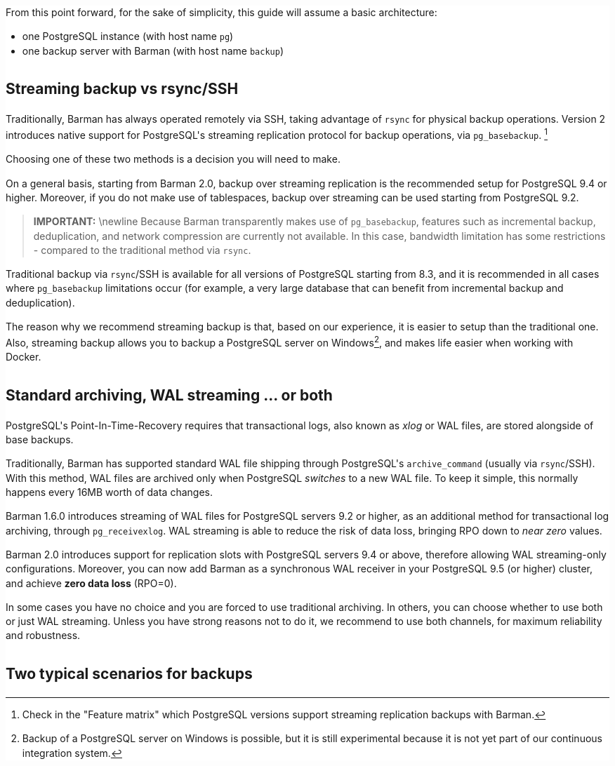 From this point forward, for the sake of simplicity, this guide will assume a basic architecture:

- one PostgreSQL instance (with host name `pg`)
- one backup server with Barman (with host name `backup`)

## Streaming backup vs rsync/SSH

Traditionally, Barman has always operated remotely via SSH, taking advantage of `rsync` for physical backup operations. Version 2 introduces native support for PostgreSQL's streaming replication protocol for backup operations, via `pg_basebackup`. [^fmatrix]

  [^fmatrix]: Check in the "Feature matrix" which PostgreSQL versions support streaming replication backups with Barman.

Choosing one of these two methods is a decision you will need to make.

On a general basis, starting from Barman 2.0, backup over streaming replication is the recommended setup for PostgreSQL 9.4 or higher. Moreover, if you do not make use of tablespaces, backup over streaming can be used starting from PostgreSQL 9.2.

> **IMPORTANT:** \newline
> Because Barman transparently makes use of `pg_basebackup`, features such as incremental backup, deduplication, and network compression are currently not available. In this case, bandwidth limitation has some restrictions - compared to the traditional method via `rsync`.

Traditional backup via `rsync`/SSH is available for all versions of PostgreSQL starting from 8.3, and it is recommended in all cases where `pg_basebackup` limitations occur (for example, a very large database that can benefit from incremental backup and deduplication).

The reason why we recommend streaming backup is that, based on our experience, it is easier to setup than the traditional one. Also, streaming backup allows you to backup a PostgreSQL server on Windows[^windows], and makes life easier when working with Docker.

  [^windows]: Backup of a PostgreSQL server on Windows is possible, but it is still experimental because it is not yet part of our continuous integration system.

## Standard archiving, WAL streaming ... or both

PostgreSQL's Point-In-Time-Recovery requires that transactional logs, also known as _xlog_ or WAL files, are stored alongside of base backups.

Traditionally, Barman has supported standard WAL file shipping through PostgreSQL's `archive_command` (usually via `rsync`/SSH). With this method, WAL files are archived only when PostgreSQL _switches_ to a new WAL file. To keep it simple, this normally happens every 16MB worth of data changes.

Barman 1.6.0 introduces streaming of WAL files for PostgreSQL servers 9.2 or higher, as an additional method for transactional log archiving, through `pg_receivexlog`. WAL streaming is able to reduce the risk of data loss, bringing RPO down to _near zero_ values.

Barman 2.0 introduces support for replication slots with PostgreSQL servers 9.4 or above, therefore allowing WAL streaming-only configurations. Moreover, you can now add Barman as a synchronous WAL receiver in your PostgreSQL 9.5 (or higher) cluster, and achieve **zero data loss** (RPO=0).

In some cases you have no choice and you are forced to use traditional archiving. In others, you can choose whether to use both or just WAL streaming.
Unless you have strong reasons not to do it, we recommend to use both channels, for maximum reliability and robustness.

## Two typical scenarios for backups


  [^nagios]: Integration with Nagios/Icinga is straightforward thanks to the `barman check --nagios` command, one of the most important features of Barman and a true lifesaver.
  [^recver]: The same [requirements for PostgreSQL's PITR] [requirements_recovery] apply for recovery.